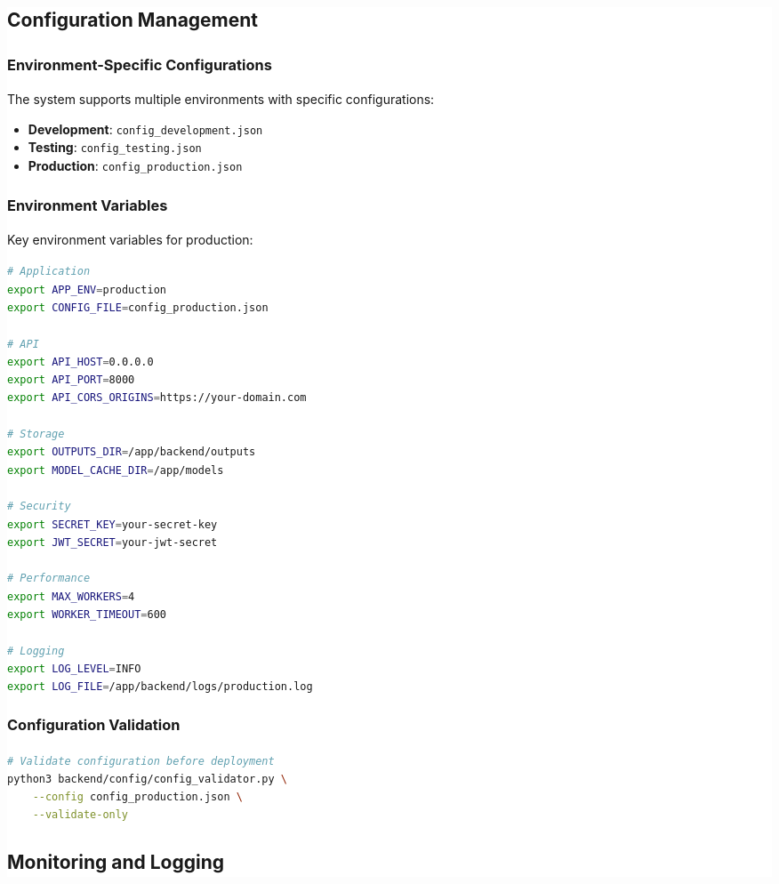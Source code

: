 ## Configuration Management

### Environment-Specific Configurations

The system supports multiple environments with specific configurations:

- **Development**: `config_development.json`
- **Testing**: `config_testing.json`
- **Production**: `config_production.json`

### Environment Variables

Key environment variables for production:

```bash
# Application
export APP_ENV=production
export CONFIG_FILE=config_production.json

# API
export API_HOST=0.0.0.0
export API_PORT=8000
export API_CORS_ORIGINS=https://your-domain.com

# Storage
export OUTPUTS_DIR=/app/backend/outputs
export MODEL_CACHE_DIR=/app/models

# Security
export SECRET_KEY=your-secret-key
export JWT_SECRET=your-jwt-secret

# Performance
export MAX_WORKERS=4
export WORKER_TIMEOUT=600

# Logging
export LOG_LEVEL=INFO
export LOG_FILE=/app/backend/logs/production.log
```

### Configuration Validation

```bash
# Validate configuration before deployment
python3 backend/config/config_validator.py \
    --config config_production.json \
    --validate-only
```

## Monitoring and Logging

